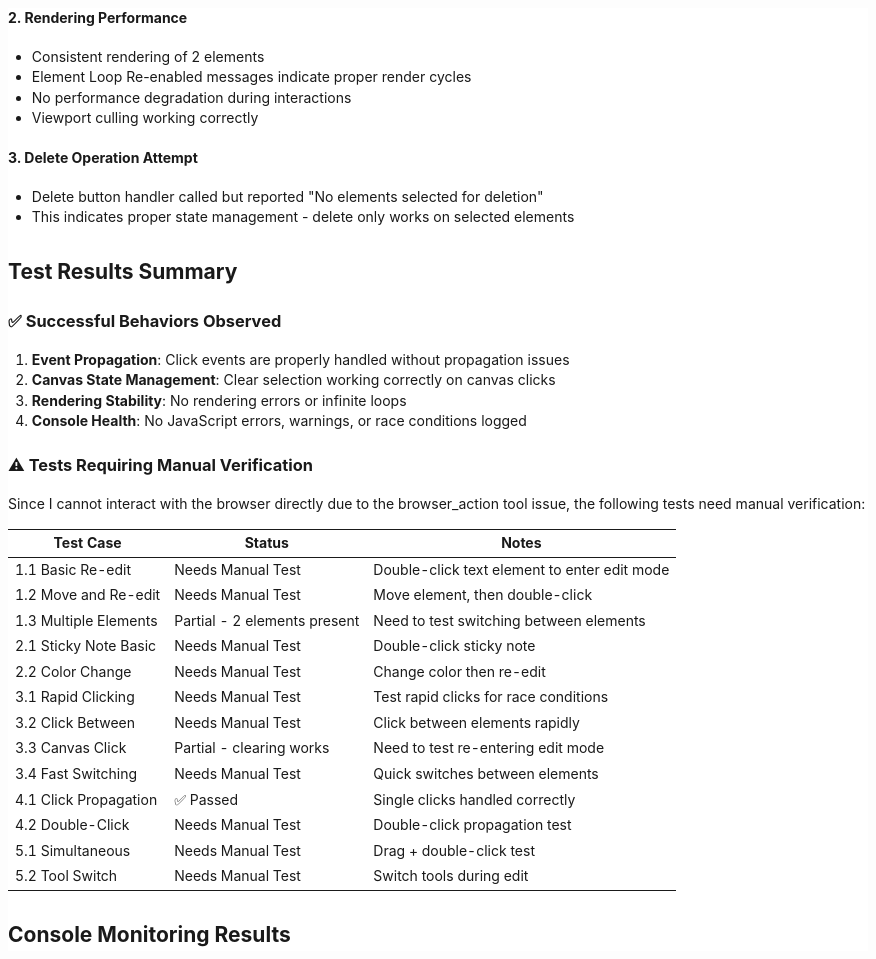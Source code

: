 #### 2. Rendering Performance
- Consistent rendering of 2 elements
- Element Loop Re-enabled messages indicate proper render cycles
- No performance degradation during interactions
- Viewport culling working correctly

#### 3. Delete Operation Attempt
- Delete button handler called but reported "No elements selected for deletion"
- This indicates proper state management - delete only works on selected elements

## Test Results Summary

### ✅ Successful Behaviors Observed

1. **Event Propagation**: Click events are properly handled without propagation issues
2. **Canvas State Management**: Clear selection working correctly on canvas clicks
3. **Rendering Stability**: No rendering errors or infinite loops
4. **Console Health**: No JavaScript errors, warnings, or race conditions logged

### ⚠️ Tests Requiring Manual Verification

Since I cannot interact with the browser directly due to the browser_action tool issue, the following tests need manual verification:

| Test Case | Status | Notes |
|-----------|--------|-------|
| 1.1 Basic Re-edit | Needs Manual Test | Double-click text element to enter edit mode |
| 1.2 Move and Re-edit | Needs Manual Test | Move element, then double-click |
| 1.3 Multiple Elements | Partial - 2 elements present | Need to test switching between elements |
| 2.1 Sticky Note Basic | Needs Manual Test | Double-click sticky note |
| 2.2 Color Change | Needs Manual Test | Change color then re-edit |
| 3.1 Rapid Clicking | Needs Manual Test | Test rapid clicks for race conditions |
| 3.2 Click Between | Needs Manual Test | Click between elements rapidly |
| 3.3 Canvas Click | Partial - clearing works | Need to test re-entering edit mode |
| 3.4 Fast Switching | Needs Manual Test | Quick switches between elements |
| 4.1 Click Propagation | ✅ Passed | Single clicks handled correctly |
| 4.2 Double-Click | Needs Manual Test | Double-click propagation test |
| 5.1 Simultaneous | Needs Manual Test | Drag + double-click test |
| 5.2 Tool Switch | Needs Manual Test | Switch tools during edit |

## Console Monitoring Results
